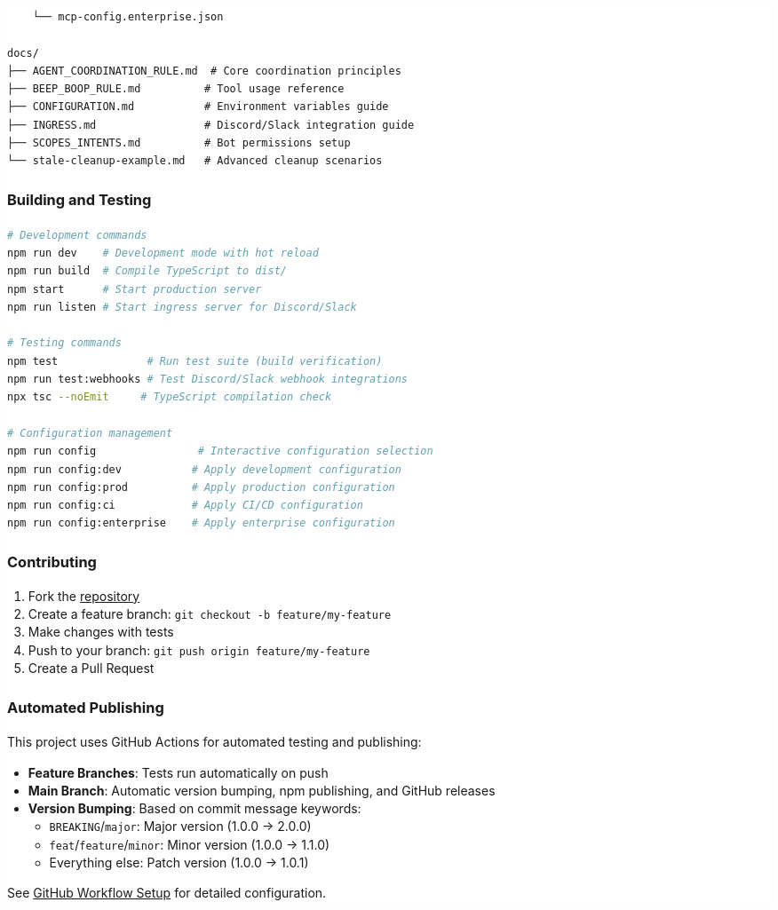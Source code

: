 ```
    └── mcp-config.enterprise.json

docs/
├── AGENT_COORDINATION_RULE.md  # Core coordination principles
├── BEEP_BOOP_RULE.md          # Tool usage reference
├── CONFIGURATION.md           # Environment variables guide
├── INGRESS.md                 # Discord/Slack integration guide
├── SCOPES_INTENTS.md          # Bot permissions setup
└── stale-cleanup-example.md   # Advanced cleanup scenarios
```

### Building and Testing
```bash
# Development commands
npm run dev    # Development mode with hot reload
npm run build  # Compile TypeScript to dist/
npm start      # Start production server
npm run listen # Start ingress server for Discord/Slack

# Testing commands
npm test              # Run test suite (build verification)
npm run test:webhooks # Test Discord/Slack webhook integrations
npx tsc --noEmit     # TypeScript compilation check

# Configuration management
npm run config                # Interactive configuration selection
npm run config:dev           # Apply development configuration
npm run config:prod          # Apply production configuration
npm run config:ci            # Apply CI/CD configuration
npm run config:enterprise    # Apply enterprise configuration
```

### Contributing
1. Fork the [repository](https://github.com/thesammykins/beep_boop_mcp)
2. Create a feature branch: `git checkout -b feature/my-feature`
3. Make changes with tests
4. Push to your branch: `git push origin feature/my-feature`
5. Create a Pull Request

### Automated Publishing
This project uses GitHub Actions for automated testing and publishing:

- **Feature Branches**: Tests run automatically on push
- **Main Branch**: Automatic version bumping, npm publishing, and GitHub releases
- **Version Bumping**: Based on commit message keywords:
  - `BREAKING`/`major`: Major version (1.0.0 → 2.0.0)
  - `feat`/`feature`/`minor`: Minor version (1.0.0 → 1.1.0)  
  - Everything else: Patch version (1.0.0 → 1.0.1)

See [GitHub Workflow Setup](.github/WORKFLOW_SETUP.md) for detailed configuration.
